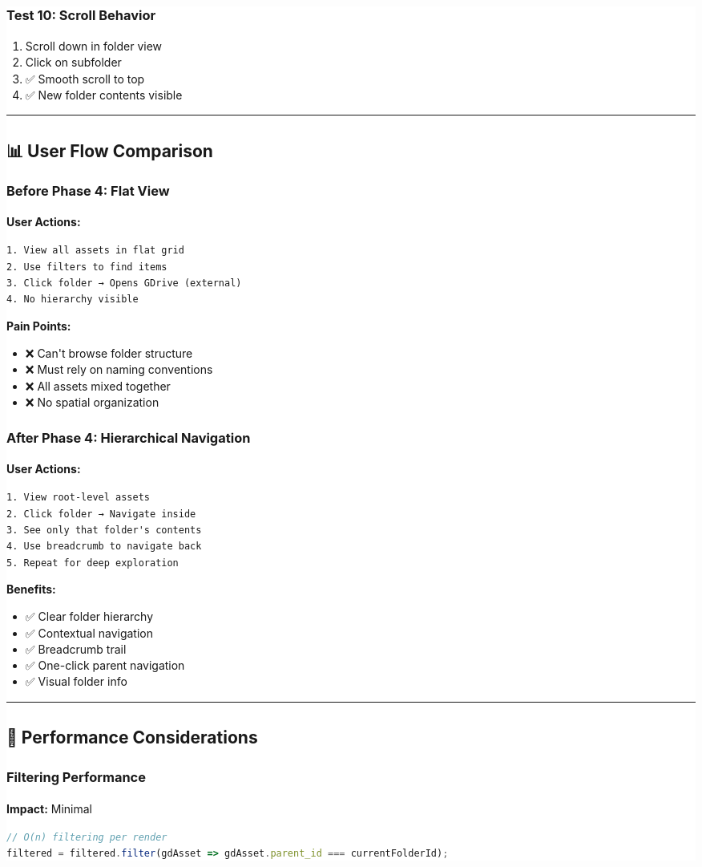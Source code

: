### Test 10: Scroll Behavior

1. Scroll down in folder view
2. Click on subfolder
3. ✅ Smooth scroll to top
4. ✅ New folder contents visible

---

## 📊 User Flow Comparison

### Before Phase 4: Flat View

**User Actions:**
```
1. View all assets in flat grid
2. Use filters to find items
3. Click folder → Opens GDrive (external)
4. No hierarchy visible
```

**Pain Points:**
- ❌ Can't browse folder structure
- ❌ Must rely on naming conventions
- ❌ All assets mixed together
- ❌ No spatial organization

### After Phase 4: Hierarchical Navigation

**User Actions:**
```
1. View root-level assets
2. Click folder → Navigate inside
3. See only that folder's contents
4. Use breadcrumb to navigate back
5. Repeat for deep exploration
```

**Benefits:**
- ✅ Clear folder hierarchy
- ✅ Contextual navigation
- ✅ Breadcrumb trail
- ✅ One-click parent navigation
- ✅ Visual folder info

---

## 🚀 Performance Considerations

### Filtering Performance

**Impact:** Minimal
```typescript
// O(n) filtering per render
filtered = filtered.filter(gdAsset => gdAsset.parent_id === currentFolderId);
```
